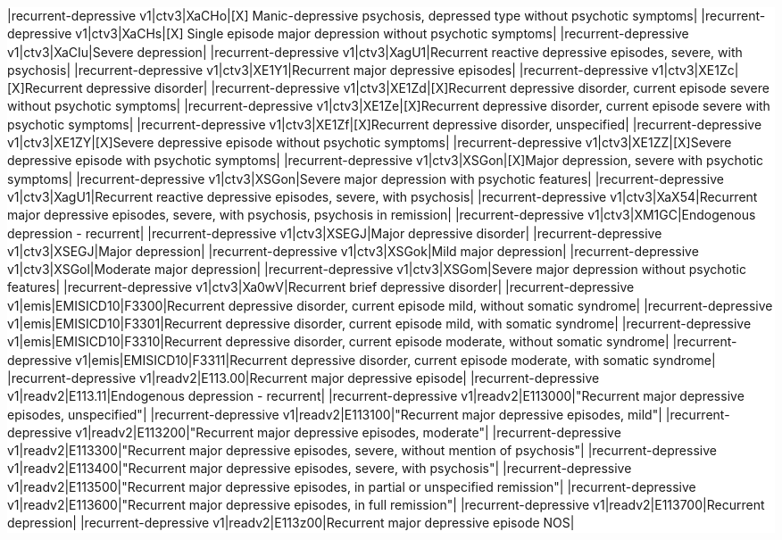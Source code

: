 |recurrent-depressive v1|ctv3|XaCHo|[X] Manic-depressive psychosis, depressed type without psychotic symptoms|
|recurrent-depressive v1|ctv3|XaCHs|[X] Single episode major depression without psychotic symptoms|
|recurrent-depressive v1|ctv3|XaCIu|Severe depression|
|recurrent-depressive v1|ctv3|XagU1|Recurrent reactive depressive episodes, severe, with psychosis|
|recurrent-depressive v1|ctv3|XE1Y1|Recurrent major depressive episodes|
|recurrent-depressive v1|ctv3|XE1Zc|[X]Recurrent depressive disorder|
|recurrent-depressive v1|ctv3|XE1Zd|[X]Recurrent depressive disorder, current episode severe without psychotic symptoms|
|recurrent-depressive v1|ctv3|XE1Ze|[X]Recurrent depressive disorder, current episode severe with psychotic symptoms|
|recurrent-depressive v1|ctv3|XE1Zf|[X]Recurrent depressive disorder, unspecified|
|recurrent-depressive v1|ctv3|XE1ZY|[X]Severe depressive episode without psychotic symptoms|
|recurrent-depressive v1|ctv3|XE1ZZ|[X]Severe depressive episode with psychotic symptoms|
|recurrent-depressive v1|ctv3|XSGon|[X]Major depression, severe with psychotic symptoms|
|recurrent-depressive v1|ctv3|XSGon|Severe major depression with psychotic features|
|recurrent-depressive v1|ctv3|XagU1|Recurrent reactive depressive episodes, severe, with psychosis|
|recurrent-depressive v1|ctv3|XaX54|Recurrent major depressive episodes, severe, with psychosis, psychosis in remission|
|recurrent-depressive v1|ctv3|XM1GC|Endogenous depression - recurrent|
|recurrent-depressive v1|ctv3|XSEGJ|Major depressive disorder|
|recurrent-depressive v1|ctv3|XSEGJ|Major depression|
|recurrent-depressive v1|ctv3|XSGok|Mild major depression|
|recurrent-depressive v1|ctv3|XSGol|Moderate major depression|
|recurrent-depressive v1|ctv3|XSGom|Severe major depression without psychotic features|
|recurrent-depressive v1|ctv3|Xa0wV|Recurrent brief depressive disorder|
|recurrent-depressive v1|emis|EMISICD10|F3300|Recurrent depressive disorder, current episode mild, without somatic syndrome|
|recurrent-depressive v1|emis|EMISICD10|F3301|Recurrent depressive disorder, current episode mild, with somatic syndrome|
|recurrent-depressive v1|emis|EMISICD10|F3310|Recurrent depressive disorder, current episode moderate, without somatic syndrome|
|recurrent-depressive v1|emis|EMISICD10|F3311|Recurrent depressive disorder, current episode moderate, with somatic syndrome|
|recurrent-depressive v1|readv2|E113.00|Recurrent major depressive episode|
|recurrent-depressive v1|readv2|E113.11|Endogenous depression - recurrent|
|recurrent-depressive v1|readv2|E113000|"Recurrent major depressive episodes, unspecified"|
|recurrent-depressive v1|readv2|E113100|"Recurrent major depressive episodes, mild"|
|recurrent-depressive v1|readv2|E113200|"Recurrent major depressive episodes, moderate"|
|recurrent-depressive v1|readv2|E113300|"Recurrent major depressive episodes, severe, without mention of psychosis"|
|recurrent-depressive v1|readv2|E113400|"Recurrent major depressive episodes, severe, with psychosis"|
|recurrent-depressive v1|readv2|E113500|"Recurrent major depressive episodes, in partial or unspecified remission"|
|recurrent-depressive v1|readv2|E113600|"Recurrent major depressive episodes, in full remission"|
|recurrent-depressive v1|readv2|E113700|Recurrent depression|
|recurrent-depressive v1|readv2|E113z00|Recurrent major depressive episode NOS|